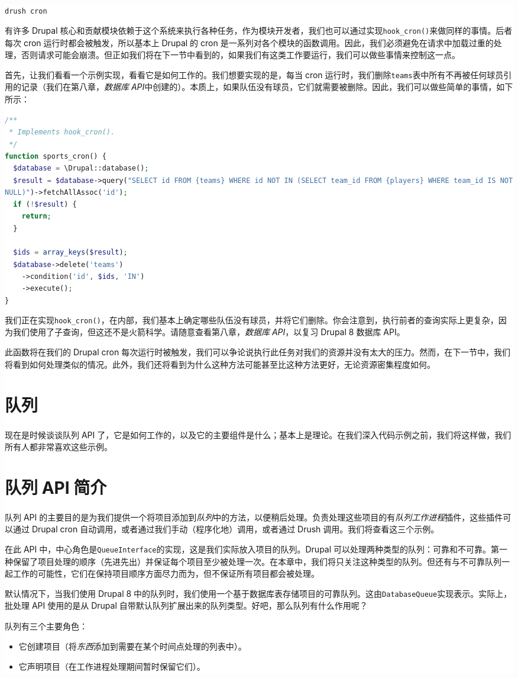 ```php
drush cron  
```

有许多 Drupal 核心和贡献模块依赖于这个系统来执行各种任务，作为模块开发者，我们也可以通过实现`hook_cron()`来做同样的事情。后者每次 cron 运行时都会被触发，所以基本上 Drupal 的 cron 是一系列对各个模块的函数调用。因此，我们必须避免在请求中加载过重的处理，否则请求可能会崩溃。但正如我们将在下一节中看到的，如果我们有这类工作要运行，我们可以做些事情来控制这一点。

首先，让我们看看一个示例实现，看看它是如何工作的。我们想要实现的是，每当 cron 运行时，我们删除`teams`表中所有不再被任何球员引用的记录（我们在第八章，*数据库 API*中创建的）。本质上，如果队伍没有球员，它们就需要被删除。因此，我们可以做些简单的事情，如下所示：

```php
/** 
 * Implements hook_cron(). 
 */ 
function sports_cron() { 
  $database = \Drupal::database(); 
  $result = $database->query("SELECT id FROM {teams} WHERE id NOT IN (SELECT team_id FROM {players} WHERE team_id IS NOT NULL)")->fetchAllAssoc('id'); 
  if (!$result) { 
    return; 
  } 

  $ids = array_keys($result); 
  $database->delete('teams') 
    ->condition('id', $ids, 'IN') 
    ->execute(); 
}  
```

我们正在实现`hook_cron()`，在内部，我们基本上确定哪些队伍没有球员，并将它们删除。你会注意到，执行前者的查询实际上更复杂，因为我们使用了子查询，但这还不是火箭科学。请随意查看第八章，*数据库 API*，以复习 Drupal 8 数据库 API。

此函数将在我们的 Drupal cron 每次运行时被触发，我们可以争论说执行此任务对我们的资源并没有太大的压力。然而，在下一节中，我们将看到如何处理类似的情况。此外，我们还将看到为什么这种方法可能甚至比这种方法更好，无论资源密集程度如何。

# 队列

现在是时候谈谈队列 API 了，它是如何工作的，以及它的主要组件是什么；基本上是理论。在我们深入代码示例之前，我们将这样做，我们所有人都非常喜欢这些示例。

# 队列 API 简介

队列 API 的主要目的是为我们提供一个将项目添加到*队列*中的方法，以便稍后处理。负责处理这些项目的有*队列工作进程*插件，这些插件可以通过 Drupal cron 自动调用，或者通过我们手动（程序化地）调用，或者通过 Drush 调用。我们将查看这三个示例。

在此 API 中，中心角色是`QueueInterface`的实现，这是我们实际放入项目的队列。Drupal 可以处理两种类型的队列：可靠和不可靠。第一种保留了项目处理的顺序（先进先出）并保证每个项目至少被处理一次。在本章中，我们将只关注这种类型的队列。但还有与不可靠队列一起工作的可能性，它们在保持项目顺序方面尽力而为，但不保证所有项目都会被处理。

默认情况下，当我们使用 Drupal 8 中的队列时，我们使用一个基于数据库表存储项目的可靠队列。这由`DatabaseQueue`实现表示。实际上，批处理 API 使用的是从 Drupal 自带默认队列扩展出来的队列类型。好吧，那么队列有什么作用呢？

队列有三个主要角色：

+   它创建项目（将*东西*添加到需要在某个时间点处理的列表中）。

+   它声明项目（在工作进程处理期间暂时保留它们）。
